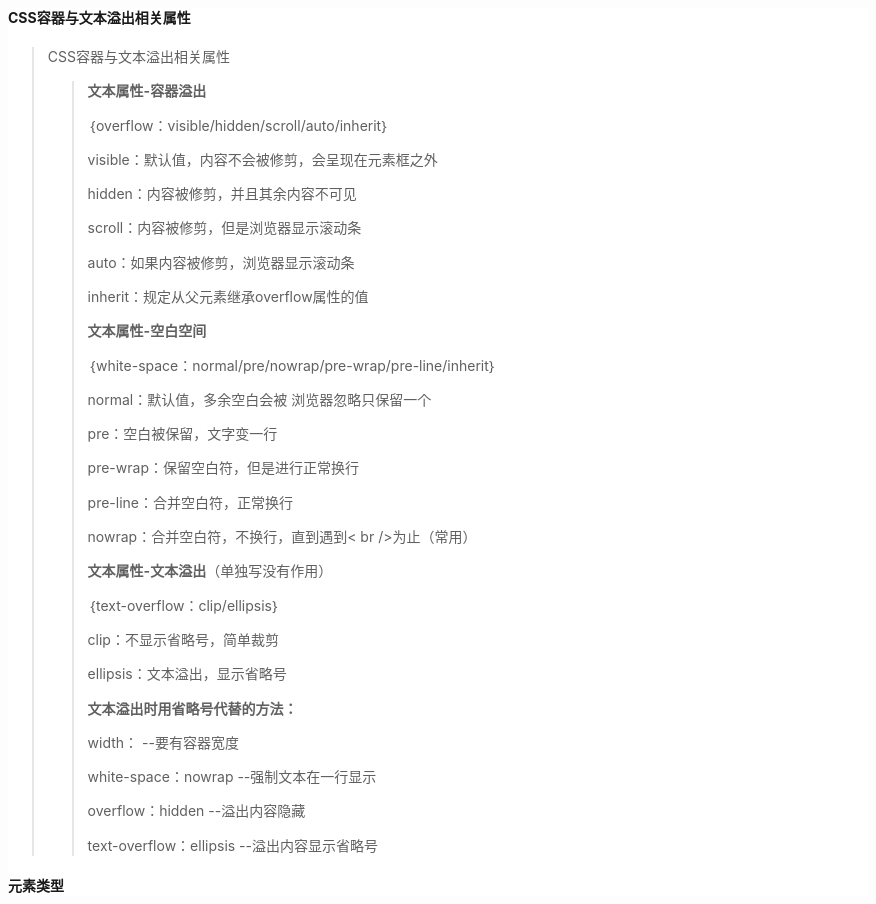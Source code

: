 #### CSS容器与文本溢出相关属性

> CSS容器与文本溢出相关属性
>
> > **文本属性-容器溢出**
> >
> > ｛overflow：visible/hidden/scroll/auto/inherit｝
> >
> > visible：默认值，内容不会被修剪，会呈现在元素框之外
> >
> > hidden：内容被修剪，并且其余内容不可见
> >
> > scroll：内容被修剪，但是浏览器显示滚动条
>>
> > auto：如果内容被修剪，浏览器显示滚动条
>>
> > inherit：规定从父元素继承overflow属性的值
> >
> > **文本属性-空白空间**
> >
> > ｛white-space：normal/pre/nowrap/pre-wrap/pre-line/inherit｝
> >
> > normal：默认值，多余空白会被 浏览器忽略只保留一个
> >
> > pre：空白被保留，文字变一行  
> >
> > pre-wrap：保留空白符，但是进行正常换行
> >
> > pre-line：合并空白符，正常换行
>>
> > nowrap：合并空白符，不换行，直到遇到< br />为止（常用）
>>
> > **文本属性-文本溢出**（单独写没有作用）
> >
> > ｛text-overflow：clip/ellipsis｝
> >
> > clip：不显示省略号，简单裁剪
> >
> > ellipsis：文本溢出，显示省略号
> >
> > **文本溢出时用省略号代替的方法：**
> >
> > width：  --要有容器宽度
> >
> > white-space：nowrap  --强制文本在一行显示
>>
> > overflow：hidden  --溢出内容隐藏
>>
> > text-overflow：ellipsis  --溢出内容显示省略号
> 

#### 元素类型
